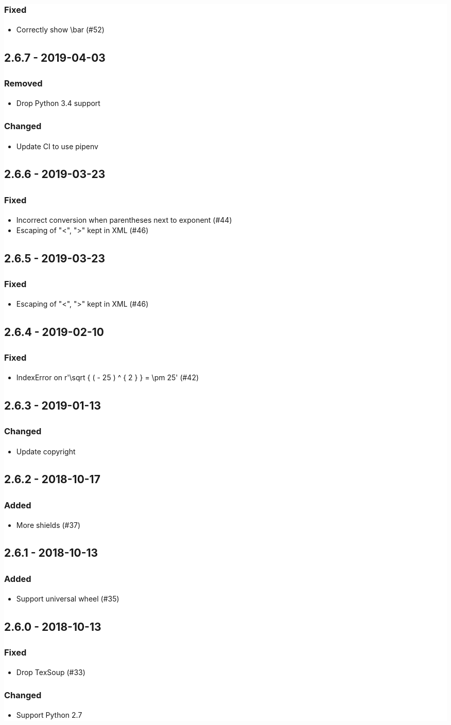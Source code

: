 ### Fixed
- Correctly show \bar (#52)

## 2.6.7 - 2019-04-03
### Removed
- Drop Python 3.4 support

### Changed
- Update CI to use pipenv

## 2.6.6 - 2019-03-23
### Fixed
- Incorrect conversion when parentheses next to exponent (#44)
- Escaping of "<", ">" kept in XML (#46)

## 2.6.5 - 2019-03-23
### Fixed
- Escaping of "<", ">" kept in XML (#46)

## 2.6.4 - 2019-02-10
### Fixed
- IndexError on r'\sqrt { ( - 25 ) ^ { 2 } } = \pm 25' (#42)

## 2.6.3 - 2019-01-13
### Changed
- Update copyright

## 2.6.2 - 2018-10-17
### Added
- More shields (#37)

## 2.6.1 - 2018-10-13
### Added
- Support universal wheel (#35)

## 2.6.0 - 2018-10-13
### Fixed
- Drop TexSoup (#33)

### Changed
- Support Python 2.7
